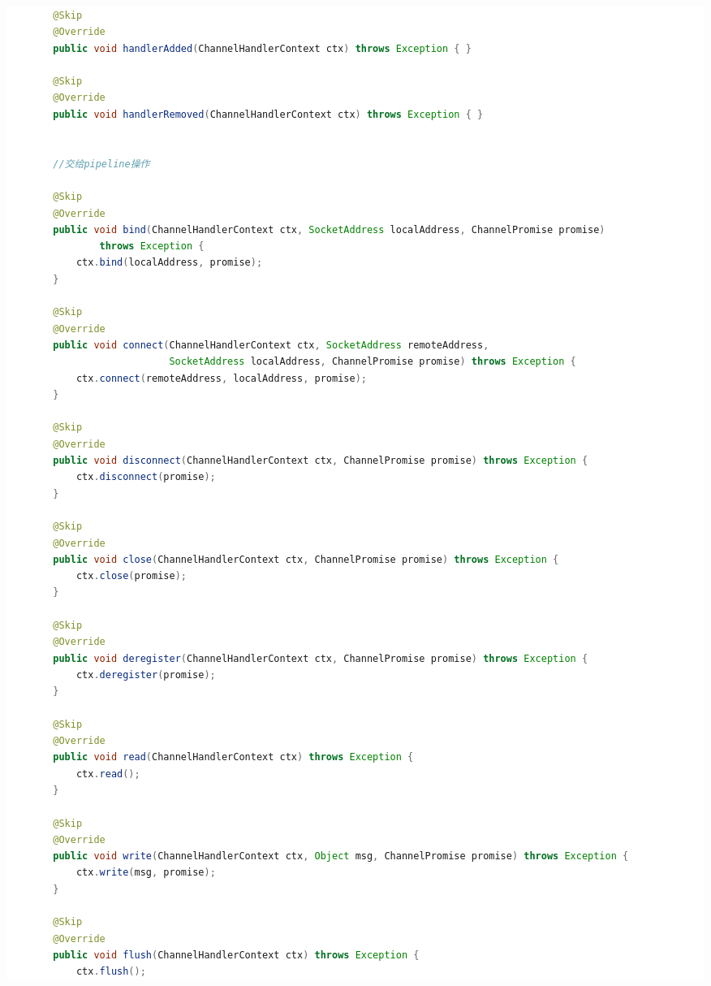 ```java
        @Skip
        @Override
        public void handlerAdded(ChannelHandlerContext ctx) throws Exception { }

        @Skip
        @Override
        public void handlerRemoved(ChannelHandlerContext ctx) throws Exception { }

      
      	//交给pipeline操作
      
        @Skip
        @Override
        public void bind(ChannelHandlerContext ctx, SocketAddress localAddress, ChannelPromise promise)
                throws Exception {
            ctx.bind(localAddress, promise);
        }

        @Skip
        @Override
        public void connect(ChannelHandlerContext ctx, SocketAddress remoteAddress,
                            SocketAddress localAddress, ChannelPromise promise) throws Exception {
            ctx.connect(remoteAddress, localAddress, promise);
        }

        @Skip
        @Override
        public void disconnect(ChannelHandlerContext ctx, ChannelPromise promise) throws Exception {
            ctx.disconnect(promise);
        }

        @Skip
        @Override
        public void close(ChannelHandlerContext ctx, ChannelPromise promise) throws Exception {
            ctx.close(promise);
        }

        @Skip
        @Override
        public void deregister(ChannelHandlerContext ctx, ChannelPromise promise) throws Exception {
            ctx.deregister(promise);
        }

        @Skip
        @Override
        public void read(ChannelHandlerContext ctx) throws Exception {
            ctx.read();
        }

        @Skip
        @Override
        public void write(ChannelHandlerContext ctx, Object msg, ChannelPromise promise) throws Exception {
            ctx.write(msg, promise);
        }

        @Skip
        @Override
        public void flush(ChannelHandlerContext ctx) throws Exception {
            ctx.flush();
```